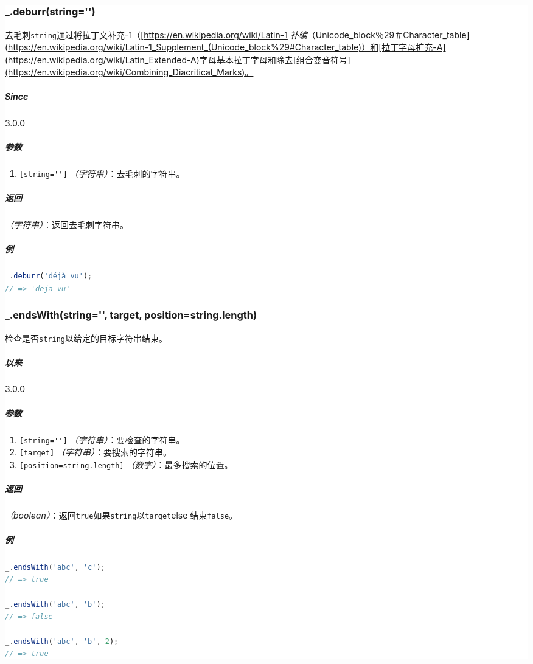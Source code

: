### _.deburr(string='')

去毛刺`string`通过将拉丁文补充-1（[https://en.wikipedia.org/wiki/Latin-1 *补编*（Unicode_block％29＃Character_table](https://en.wikipedia.org/wiki/Latin-1_Supplement_(Unicode_block%29#Character_table)）和[拉丁字母扩充-A](https://en.wikipedia.org/wiki/Latin_Extended-A)字母基本拉丁字母和除去[组合变音符号](https://en.wikipedia.org/wiki/Combining_Diacritical_Marks)。

##### Since

3.0.0

##### 参数

1. `[string='']` *（字符串）*：去毛刺的字符串。

##### 返回

*（字符串）*：返回去毛刺字符串。

##### 例

```javascript
_.deburr('déjà vu');
// => 'deja vu'
```

### _.endsWith(string='', target, position=string.length)

检查是否`string`以给定的目标字符串结束。

##### 以来

3.0.0

##### 参数

1. `[string='']` *（字符串）*：要检查的字符串。
2. `[target]` *（字符串）*：要搜索的字符串。
3. `[position=string.length]` *（数字）*：最多搜索的位置。

##### 返回

*（boolean）*：返回`true`如果`string`以`target`else 结束`false`。

##### 例

```javascript
_.endsWith('abc', 'c');
// => true
 
_.endsWith('abc', 'b');
// => false
 
_.endsWith('abc', 'b', 2);
// => true
```
